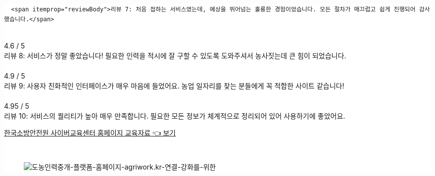       <span itemprop="reviewBody">리뷰 7: 처음 접하는 서비스였는데, 예상을 뛰어넘는 훌륭한 경험이었습니다. 모든 절차가 매끄럽고 쉽게 진행되어 감사했습니다.</span>
  </div>
  <br>
  <div itemprop="review" itemscope itemtype="https://schema.org/Review">
      <div itemprop="reviewRating" itemscope itemtype="https://schema.org/Rating"> <span itemprop="ratingValue">4.6</span> / <span itemprop="bestRating">5</span> </div>
      <span itemprop="reviewBody">리뷰 8: 서비스가 정말 좋았습니다! 필요한 인력을 적시에 잘 구할 수 있도록 도와주셔서 농사짓는데 큰 힘이 되었습니다.</span>
  </div>
  <br>
  <div itemprop="review" itemscope itemtype="https://schema.org/Review">
      <div itemprop="reviewRating" itemscope itemtype="https://schema.org/Rating"> <span itemprop="ratingValue">4.9</span> / <span itemprop="bestRating">5</span> </div>
      <span itemprop="reviewBody">리뷰 9: 사용자 친화적인 인터페이스가 매우 마음에 들었어요. 농업 일자리를 찾는 분들에게 꼭 적합한 사이트 같습니다!</span>
  </div>
  <br>
  <div itemprop="review" itemscope itemtype="https://schema.org/Review">
      <div itemprop="reviewRating" itemscope itemtype="https://schema.org/Rating"> <span itemprop="ratingValue">4.95</span> / <span itemprop="bestRating">5</span> </div>
      <span itemprop="reviewBody">리뷰 10: 서비스의 퀄리티가 높아 매우 만족합니다. 필요한 모든 정보가 체계적으로 정리되어 있어 사용하기에 좋았어요.</span>
  </div>
  </blockquote>
</div>
<p><a class="click-button" title="한국소방안전원 사이버교육센터 홈페이지 교육자료" href="https://yellowplanner.github.io/posts/%ED%95%9C%EA%B5%AD%EC%86%8C%EB%B0%A9%EC%95%88%EC%A0%84%EC%9B%90-%EC%82%AC%EC%9D%B4%EB%B2%84%EA%B5%90%EC%9C%A1%EC%84%BC%ED%84%B0-%ED%99%88%ED%8E%98%EC%9D%B4%EC%A7%80-%EA%B5%90%EC%9C%A1%EC%9E%90%EB%A3%8C/" rel="dofollow">한국소방안전원 사이버교육센터 홈페이지 교육자료 👈 보기</a></p><br>
<figure class="image"><img src="https://yellowplanner.github.io/assets/img/thumbnail/도농인력중개-플랫폼-홈페이지-agriwork.kr-연결-강화를-위한.webp" alt="도농인력중개-플랫폼-홈페이지-agriwork.kr-연결-강화를-위한" width="256" height="256"></figure>